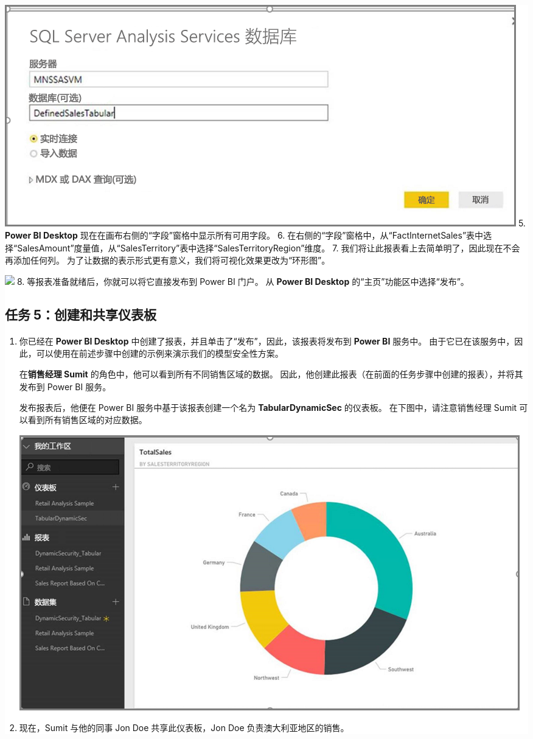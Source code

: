    ![](media/desktop-tutorial-row-level-security-onprem-ssas-tabular/getdata_connectlive.png)
5. **Power BI Desktop** 现在在画布右侧的“字段”窗格中显示所有可用字段。
6. 在右侧的“字段”窗格中，从“FactInternetSales”表中选择“SalesAmount”度量值，从“SalesTerritory”表中选择“SalesTerritoryRegion”维度。
7. 我们将让此报表看上去简单明了，因此现在不会再添加任何列。 为了让数据的表示形式更有意义，我们将可视化效果更改为“环形图”。
   
   ![](media/desktop-tutorial-row-level-security-onprem-ssas-tabular/donut_chart.png)
8. 等报表准备就绪后，你就可以将它直接发布到 Power BI 门户。 从 **Power BI Desktop** 的“主页”功能区中选择“发布”。

## <a name="task-5-creating-and-sharing-a-dashboard"></a>任务 5：创建和共享仪表板
1. 你已经在 **Power BI Desktop** 中创建了报表，并且单击了“发布”，因此，该报表将发布到 **Power BI** 服务中。 由于它已在该服务中，因此，可以使用在前述步骤中创建的示例来演示我们的模型安全性方案。
   
   在**销售经理 Sumit** 的角色中，他可以看到所有不同销售区域的数据。 因此，他创建此报表（在前面的任务步骤中创建的报表），并将其发布到 Power BI 服务。
   
   发布报表后，他便在 Power BI 服务中基于该报表创建一个名为 **TabularDynamicSec** 的仪表板。 在下图中，请注意销售经理 Sumit 可以看到所有销售区域的对应数据。
   
   ![](media/desktop-tutorial-row-level-security-onprem-ssas-tabular/donut_chart_1.png)
2. 现在，Sumit 与他的同事 Jon Doe 共享此仪表板，Jon Doe 负责澳大利亚地区的销售。
   